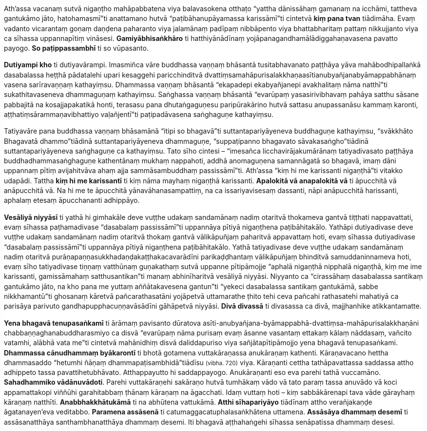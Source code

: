 Ath’assa vacanaṃ sutvā nigaṇṭho mahāpabbatena viya balavasokena otthaṭo “yattha dānissāhaṃ gamanaṃ na icchāmi, tattheva gantukāmo jāto, hatohamasmī”ti anattamano hutvā “paṭibāhanupāyamassa karissāmī”ti cintetvā **kiṃ pana tvan** tiādimāha. Evaṃ vadanto vicarantaṃ goṇaṃ daṇḍena paharanto viya jalamānaṃ padīpaṃ nibbāpento viya bhattabharitaṃ pattaṃ nikkujjanto viya ca sīhassa uppannapītiṃ vināsesi. **Gamiyābhisaṅkhāro** ti hatthiyānādīnaṃ yojāpanagandhamālādiggahaṇavasena pavatto payogo. **So paṭippassambhī** ti so vūpasanto.

**Dutiyampi kho** ti dutiyavārampi. Imasmiñca vāre buddhassa vaṇṇaṃ bhāsantā tusitabhavanato paṭṭhāya yāva mahābodhipallaṅkā dasabalassa heṭṭhā pādatalehi upari kesaggehi paricchinditvā dvattiṃsamahāpurisalakkhaṇaasītianubyañjanabyāmappabhānaṃ vasena sarīravaṇṇaṃ kathayiṃsu. Dhammassa vaṇṇaṃ bhāsantā “ekapadepi ekabyañjanepi avakhalitaṃ nāma natthī”ti sukathitavaseneva dhammaguṇaṃ kathayiṃsu. Saṅghassa vaṇṇaṃ bhāsantā “evarūpaṃ yasasirivibhavaṃ pahāya satthu sāsane pabbajitā na kosajjapakatikā honti, terasasu pana dhutaṅgaguṇesu paripūrakārino hutvā sattasu anupassanāsu kammaṃ karonti, aṭṭhatiṃsārammaṇavibhattiyo vaḷañjentī”ti paṭipadāvasena saṅghaguṇe kathayiṃsu.

Tatiyavāre pana buddhassa vaṇṇaṃ bhāsamānā “itipi so bhagavā”ti suttantapariyāyeneva buddhaguṇe kathayiṃsu, “svākkhāto Bhagavatā dhammo”tiādinā suttantapariyāyeneva dhammaguṇe, “suppaṭipanno bhagavato sāvakasaṅgho”tiādinā suttantapariyāyeneva saṅghaguṇe ca kathayiṃsu. Tato sīho cintesi – “imesañca licchavirājakumārānaṃ tatiyadivasato paṭṭhāya buddhadhammasaṅghaguṇe kathentānaṃ mukhaṃ nappahoti, addhā anomaguṇena samannāgatā so bhagavā, imaṃ dāni uppannaṃ pītiṃ avijahitvāva ahaṃ ajja sammāsambuddhaṃ passissāmī”ti. Ath’assa “kiṃ hi me karissanti nigaṇṭhā”ti vitakko udapādi. Tattha **kiṃ hi me karissantī** ti kiṃ nāma mayhaṃ nigaṇṭhā karissanti. **Apalokitā vā anapalokitā vā** ti āpucchitā vā anāpucchitā vā. Na hi me te āpucchitā yānavāhanasampattiṃ, na ca issariyavisesaṃ dassanti, nāpi anāpucchitā harissanti, aphalaṃ etesaṃ āpucchananti adhippāyo.

**Vesāliyā niyyāsī** ti yathā hi gimhakāle deve vuṭṭhe udakaṃ sandamānaṃ nadiṃ otaritvā thokameva gantvā tiṭṭhati nappavattati, evaṃ sīhassa paṭhamadivase “dasabalaṃ passissāmī”ti uppannāya pītiyā nigaṇṭhena paṭibāhitakālo. Yathāpi dutiyadivase deve vuṭṭhe udakaṃ sandamānaṃ nadiṃ otaritvā thokaṃ gantvā vālikāpuñjaṃ paharitvā appavattaṃ hoti, evaṃ sīhassa dutiyadivase “dasabalaṃ passissāmī”ti uppannāya pītiyā nigaṇṭhena paṭibāhitakālo. Yathā tatiyadivase deve vuṭṭhe udakaṃ sandamānaṃ nadiṃ otaritvā purāṇapaṇṇasukkhadaṇḍakaṭṭhakacavarādīni parikaḍḍhantaṃ vālikāpuñjaṃ bhinditvā samuddaninnameva hoti, evaṃ sīho tatiyadivase tiṇṇaṃ vatthūnaṃ guṇakathaṃ sutvā uppanne pītipāmojje “aphalā nigaṇṭhā nipphalā nigaṇṭhā, kiṃ me ime karissanti, gamissāmahaṃ satthusantikan”ti manaṃ abhinīharitvā vesāliyā niyyāsi. Niyyanto ca “cirassāhaṃ dasabalassa santikaṃ gantukāmo jāto, na kho pana me yuttaṃ aññātakavesena gantun”ti “yekeci dasabalassa santikaṃ gantukāmā, sabbe nikkhamantū”ti ghosanaṃ kāretvā pañcarathasatāni yojāpetvā uttamarathe ṭhito tehi ceva pañcahi rathasatehi mahatiyā ca parisāya parivuto gandhapupphacuṇṇavāsādīni gāhāpetvā niyyāsi. **Divā divassā** ti divasassa ca divā, majjhanhike atikkantamatte.

**Yena bhagavā tenupasaṅkamī** ti ārāmaṃ pavisanto dūratova asīti-anubyañjana-byāmappabhā-dvattiṃsa-mahāpurisalakkhaṇāni chabbaṇṇaghanabuddharasmiyo ca disvā “evarūpaṃ nāma purisaṃ evaṃ āsanne vasantaṃ ettakaṃ kālaṃ nāddasaṃ, vañcito vatamhi, alābhā vata me”ti cintetvā mahānidhiṃ disvā daliddapuriso viya sañjātapītipāmojjo yena bhagavā tenupasaṅkami. **Dhammassa cānudhammaṃ byākarontī** ti bhotā gotamena vuttakāraṇassa anukāraṇaṃ kathenti. Kāraṇavacano hettha dhammasaddo “hetumhi ñāṇaṃ dhammapaṭisambhidā”tiādīsu <small>(vibha. 720)</small> viya. Kāraṇanti cettha tathāpavattassa saddassa attho adhippeto tassa pavattihetubhāvato. Atthappayutto hi saddappayogo. Anukāraṇanti eso eva parehi tathā vuccamāno. **Sahadhammiko vādānuvādoti**. Parehi vuttakāraṇehi sakāraṇo hutvā tumhākaṃ vādo vā tato paraṃ tassa anuvādo vā koci appamattakopi viññūhi garahitabbaṃ ṭhānaṃ kāraṇaṃ na āgacchati. Idaṃ vuttaṃ hoti – kiṃ sabbākārenapi tava vāde gārayhaṃ kāraṇaṃ natthīti. **Anabbhakkhātukāmā** ti na abhūtena vattukāmā. **Atthi sīhapariyāyo** tiādīnaṃ attho verañjakaṇḍe āgatanayen’eva veditabbo. **Paramena assāsenā** ti catumaggacatuphalasaṅkhātena uttamena. **Assāsāya dhammaṃ desemī** ti assāsanatthāya santhambhanatthāya dhammaṃ desemi. Iti bhagavā aṭṭhahaṅgehi sīhassa senāpatissa dhammaṃ desesi.
